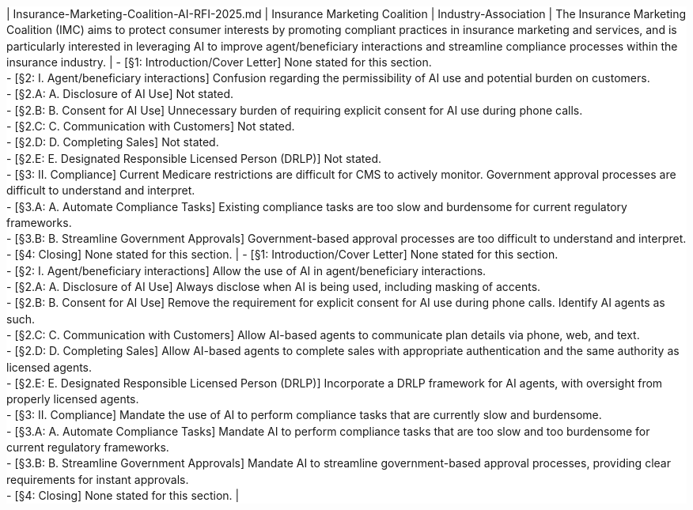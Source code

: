| Insurance-Marketing-Coalition-AI-RFI-2025.md | Insurance Marketing Coalition | Industry-Association | The Insurance Marketing Coalition (IMC) aims to protect consumer interests by promoting compliant practices in insurance marketing and services, and is particularly interested in leveraging AI to improve agent/beneficiary interactions and streamline compliance processes within the insurance industry. | - [§1: Introduction/Cover Letter] None stated for this section.<br>- [§2: I. Agent/beneficiary interactions] Confusion regarding the permissibility of AI use and potential burden on customers.<br>- [§2.A: A. Disclosure of AI Use] Not stated.<br>- [§2.B: B. Consent for AI Use] Unnecessary burden of requiring explicit consent for AI use during phone calls.<br>- [§2.C: C. Communication with Customers] Not stated.<br>- [§2.D: D. Completing Sales] Not stated.<br>- [§2.E: E. Designated Responsible Licensed Person (DRLP)] Not stated.<br>- [§3: II. Compliance] Current Medicare restrictions are difficult for CMS to actively monitor. Government approval processes are difficult to understand and interpret.<br>- [§3.A: A. Automate Compliance Tasks] Existing compliance tasks are too slow and burdensome for current regulatory frameworks.<br>- [§3.B: B. Streamline Government Approvals] Government-based approval processes are too difficult to understand and interpret.<br>- [§4: Closing] None stated for this section. | - [§1: Introduction/Cover Letter] None stated for this section.<br>- [§2: I. Agent/beneficiary interactions] Allow the use of AI in agent/beneficiary interactions.<br>- [§2.A: A. Disclosure of AI Use] Always disclose when AI is being used, including masking of accents.<br>- [§2.B: B. Consent for AI Use] Remove the requirement for explicit consent for AI use during phone calls. Identify AI agents as such.<br>- [§2.C: C. Communication with Customers] Allow AI-based agents to communicate plan details via phone, web, and text.<br>- [§2.D: D. Completing Sales] Allow AI-based agents to complete sales with appropriate authentication and the same authority as licensed agents.<br>- [§2.E: E. Designated Responsible Licensed Person (DRLP)] Incorporate a DRLP framework for AI agents, with oversight from properly licensed agents.<br>- [§3: II. Compliance] Mandate the use of AI to perform compliance tasks that are currently slow and burdensome.<br>- [§3.A: A. Automate Compliance Tasks] Mandate AI to perform compliance tasks that are too slow and too burdensome for current regulatory frameworks.<br>- [§3.B: B. Streamline Government Approvals] Mandate AI to streamline government-based approval processes, providing clear requirements for instant approvals.<br>- [§4: Closing] None stated for this section. |